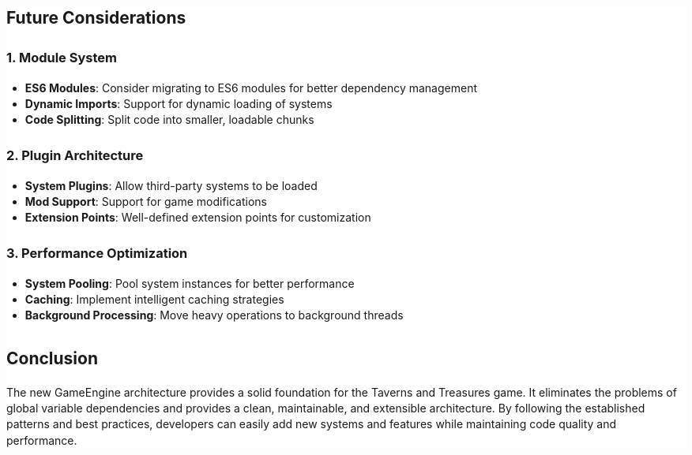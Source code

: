 ## Future Considerations

### 1. Module System
- **ES6 Modules**: Consider migrating to ES6 modules for better dependency management
- **Dynamic Imports**: Support for dynamic loading of systems
- **Code Splitting**: Split code into smaller, loadable chunks

### 2. Plugin Architecture
- **System Plugins**: Allow third-party systems to be loaded
- **Mod Support**: Support for game modifications
- **Extension Points**: Well-defined extension points for customization

### 3. Performance Optimization
- **System Pooling**: Pool system instances for better performance
- **Caching**: Implement intelligent caching strategies
- **Background Processing**: Move heavy operations to background threads

## Conclusion

The new GameEngine architecture provides a solid foundation for the Taverns and Treasures game. It eliminates the problems of global variable dependencies and provides a clean, maintainable, and extensible architecture. By following the established patterns and best practices, developers can easily add new systems and features while maintaining code quality and performance. 